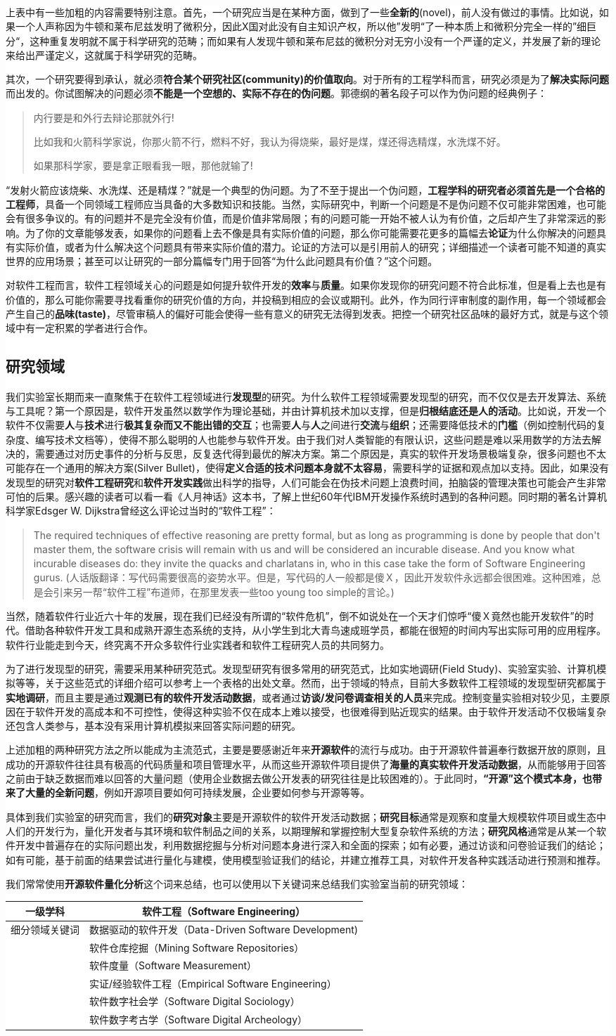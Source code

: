 上表中有一些加粗的内容需要特别注意。首先，一个研究应当是在某种方面，做到了一些**全新的**(novel)，前人没有做过的事情。比如说，如果一个人声称因为牛顿和莱布尼兹发明了微积分，因此X国对此没有自主知识产权，所以他”发明“了一种本质上和微积分完全一样的”细巨分“，这种重复发明就不属于科学研究的范畴；而如果有人发现牛顿和莱布尼兹的微积分对无穷小没有一个严谨的定义，并发展了新的理论来给出严谨定义，这就属于科学研究的范畴。

其次，一个研究要得到承认，就必须**符合某个研究社区(community)的价值取向**。对于所有的工程学科而言，研究必须是为了**解决实际问题**而出发的。你试图解决的问题必须**不能是一个空想的、实际不存在的伪问题**。郭德纲的著名段子可以作为伪问题的经典例子：

> 内行要是和外行去辩论那就外行!
>
> 比如我和火箭科学家说，你那火箭不行，燃料不好，我认为得烧柴，最好是煤，煤还得选精煤，水洗煤不好。
>
> 如果那科学家，要是拿正眼看我一眼，那他就输了!

“发射火箭应该烧柴、水洗煤、还是精煤？”就是一个典型的伪问题。为了不至于提出一个伪问题，**工程学科的研究者必须首先是一个合格的工程师**，具备一个同领域工程师应当具备的大多数知识和技能。当然，实际研究中，判断一个问题是不是伪问题不仅可能非常困难，也可能会有很多争议的。有的问题并不是完全没有价值，而是价值非常局限；有的问题可能一开始不被人认为有价值，之后却产生了非常深远的影响。为了你的文章能够发表，如果你的问题看上去不像是具有实际价值的问题，那么你可能需要花更多的篇幅去**论证**为什么你解决的问题具有实际价值，或者为什么解决这个问题具有带来实际价值的潜力。论证的方法可以是引用前人的研究；详细描述一个读者可能不知道的真实世界的应用场景；甚至可以让研究的一部分篇幅专门用于回答“为什么此问题具有价值？”这个问题。

对软件工程而言，软件工程领域关心的问题是如何提升软件开发的**效率**与**质量**。如果你发现你的研究问题不符合此标准，但是看上去也是有价值的，那么可能你需要寻找看重你的研究价值的方向，并投稿到相应的会议或期刊。此外，作为同行评审制度的副作用，每一个领域都会产生自己的**品味(taste)**，尽管审稿人的偏好可能会使得一些有意义的研究无法得到发表。把控一个研究社区品味的最好方式，就是与这个领域中有一定积累的学者进行合作。

## 研究领域

我们实验室长期而来一直聚焦于在软件工程领域进行**发现型**的研究。为什么软件工程领域需要发现型的研究，而不仅仅是去开发算法、系统与工具呢？第一个原因是，软件开发虽然以数学作为理论基础，并由计算机技术加以支撑，但是**归根结底还是人的活动**。比如说，开发一个软件不仅需要**人**与**技术**进行**极其复杂而又不能出错的交互**；也需要**人**与**人**之间进行**交流**与**组织**；还需要降低技术的**门槛**（例如控制代码的复杂度、编写技术文档等），使得不那么聪明的人也能参与软件开发。由于我们对人类智能的有限认识，这些问题是难以采用数学的方法去解决的，需要通过对历史事件的分析与反思，反复迭代得到最优的解决方案。第二个原因是，真实的软件开发场景极端复杂，很多问题也不太可能存在一个通用的解决方案(Silver Bullet)，使得**定义合适的技术问题本身就不太容易**，需要科学的证据和观点加以支持。因此，如果没有发现型的研究对**软件工程研究**和**软件开发实践**做出科学的指导，人们可能会在伪技术问题上浪费时间，拍脑袋的管理决策也可能会产生非常可怕的后果。感兴趣的读者可以看一看《人月神话》这本书，了解上世纪60年代IBM开发操作系统时遇到的各种问题。同时期的著名计算机科学家Edsger W. Dijkstra曾经这么评论过当时的“软件工程”：

> The required techniques of effective reasoning are pretty formal, but as long as programming is done by people that don't master them, the software crisis will remain with us and will be considered an incurable disease. And you know what incurable diseases do: they invite the quacks and charlatans in, who in this case take the form of Software Engineering gurus. (人话版翻译：写代码需要很高的姿势水平。但是，写代码的人一般都是傻Ｘ，因此开发软件永远都会很困难。这种困难，总是会引来另一帮“软件工程”布道师，在那里发表一些too young too simple的言论。)

当然，随着软件行业近六十年的发展，现在我们已经没有所谓的“软件危机”，倒不如说处在一个天才们惊呼“傻Ｘ竟然也能开发软件”的时代。借助各种软件开发工具和成熟开源生态系统的支持，从小学生到北大青鸟速成班学员，都能在很短的时间内写出实际可用的应用程序。软件行业能走到今天，终究离不开众多软件行业实践者和软件工程研究人员的共同努力。

为了进行发现型的研究，需要采用某种研究范式。发现型研究有很多常用的研究范式，比如实地调研(Field Study)、实验室实验、计算机模拟等等，关于这些范式的详细介绍可以参考上一个表格的出处文章。然而，出于领域的特点，目前大多数软件工程领域的发现型研究都属于**实地调研**，而且主要是通过**观测已有的软件开发活动数据**，或者通过**访谈/发问卷调查相关的人员**来完成。控制变量实验相对较少见，主要原因在于软件开发的高成本和不可控性，使得这种实验不仅在成本上难以接受，也很难得到贴近现实的结果。由于软件开发活动不仅极端复杂还包含人类参与，基本没有采用计算机模拟来回答实际问题的研究。

上述加粗的两种研究方法之所以能成为主流范式，主要是要感谢近年来**开源软件**的流行与成功。由于开源软件普遍奉行数据开放的原则，且成功的开源软件往往具有极高的代码质量和项目管理水平，从而这些开源软件项目提供了**海量的真实软件开发活动数据**，从而能够用于回答之前由于缺乏数据而难以回答的大量问题（使用企业数据去做公开发表的研究往往是比较困难的）。于此同时，**“开源”这个模式本身，也带来了大量的全新问题**，例如开源项目要如何可持续发展，企业要如何参与开源等等。

具体到我们实验室的研究而言，我们的**研究对象**主要是开源软件的软件开发活动数据；**研究目标**通常是观察和度量大规模软件项目或生态中人们的开发行为，量化开发者与其环境和软件制品之间的关系，以期理解和掌握控制大型复杂软件系统的方法；**研究风格**通常是从某一个软件开发中普遍存在的实际问题出发，利用数据挖掘与分析对问题本身进行深入和全面的探索；如有必要，通过访谈和问卷验证我们的结论；如有可能，基于前面的结果尝试进行量化与建模，使用模型验证我们的结论，并建立推荐工具，对软件开发各种实践活动进行预测和推荐。

我们常常使用**开源软件量化分析**这个词来总结，也可以使用以下关键词来总结我们实验室当前的研究领域：

| 一级学科       | 软件工程（Software Engineering）                      |
| -------------- | ----------------------------------------------------- |
| 细分领域关键词 | 数据驱动的软件开发（Data-Driven Software Development) |
|                | 软件仓库挖掘（Mining Software Repositories）          |
|                | 软件度量（Software Measurement）                      |
|                | 实证/经验软件工程（Empirical Software Engineering）   |
|                | 软件数字社会学（Software Digital Sociology）          |
|                | 软件数字考古学（Software Digital Archeology）         |
